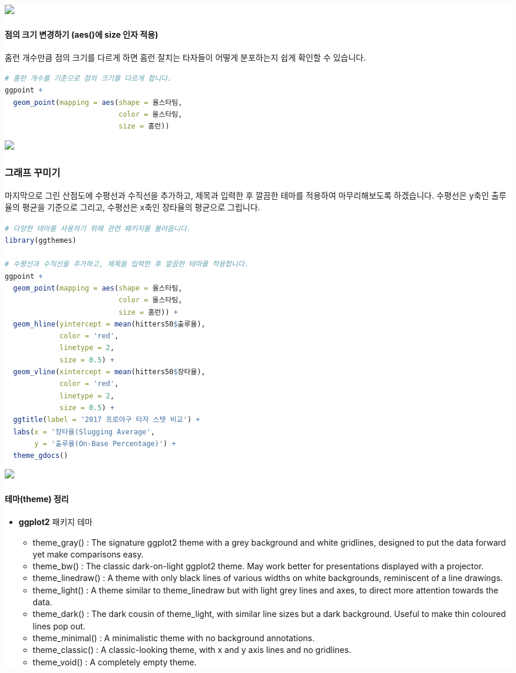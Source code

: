 ![](https://github.com/MrKevinNa/MrKevinNa.github.io/blob/master/images/시각화1/unnamed-chunk-16-1.png)

#### 점의 크기 변경하기 (aes()에 size 인자 적용)

홈런 개수만큼 점의 크기를 다르게 하면 홈런 잘치는 타자들이 어떻게 분포하는지 쉽게 확인할 수 있습니다.

``` r
# 홈런 개수를 기준으로 점의 크기를 다르게 합니다.
ggpoint + 
  geom_point(mapping = aes(shape = 올스타팀,
                           color = 올스타팀,
                           size = 홈런)) 
```

![](https://github.com/MrKevinNa/MrKevinNa.github.io/blob/master/images/시각화1/unnamed-chunk-17-1.png)

### 그래프 꾸미기

마지막으로 그린 산점도에 수평선과 수직선을 추가하고, 제목과 입력한 후 깔끔한 테마를 적용하여 마무리해보도록 하겠습니다. 수평선은 y축인 출루율의 평균을 기준으로 그리고, 수평선은 x축인 장타율의 평균으로 그립니다.

``` r
# 다양한 테마를 사용하기 위해 관련 패키지를 불러옵니다. 
library(ggthemes)

# 수평선과 수직선을 추가하고, 제목을 입력한 후 깔끔한 테마를 적용합니다. 
ggpoint + 
  geom_point(mapping = aes(shape = 올스타팀,
                           color = 올스타팀,
                           size = 홈런)) +
  geom_hline(yintercept = mean(hitters50$출루율),
             color = 'red',
             linetype = 2,
             size = 0.5) +
  geom_vline(xintercept = mean(hitters50$장타율),
             color = 'red',
             linetype = 2,
             size = 0.5) +
  ggtitle(label = '2017 프로야구 타자 스탯 비교') + 
  labs(x = '장타율(Slugging Average',
       y = '출루율(On-Base Percentage)') +
  theme_gdocs()
```

![](https://github.com/MrKevinNa/MrKevinNa.github.io/blob/master/images/시각화1/unnamed-chunk-18-1.png)

#### 테마(theme) 정리

-   **ggplot2** 패키지 테마

    -   theme\_gray() : The signature ggplot2 theme with a grey background and white gridlines, designed to put the data forward yet make comparisons easy.
    -   theme\_bw() : The classic dark-on-light ggplot2 theme. May work better for presentations displayed with a projector.
    -   theme\_linedraw() : A theme with only black lines of various widths on white backgrounds, reminiscent of a line drawings.
    -   theme\_light() : A theme similar to theme\_linedraw but with light grey lines and axes, to direct more attention towards the data.
    -   theme\_dark() : The dark cousin of theme\_light, with similar line sizes but a dark background. Useful to make thin coloured lines pop out.
    -   theme\_minimal() : A minimalistic theme with no background annotations.
    -   theme\_classic() : A classic-looking theme, with x and y axis lines and no gridlines.
    -   theme\_void() : A completely empty theme.
